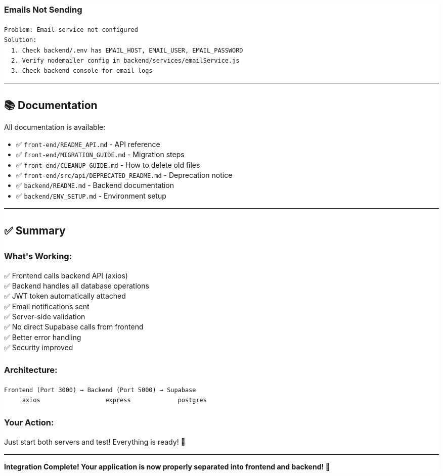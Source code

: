 ### **Emails Not Sending**
```
Problem: Email service not configured
Solution:
  1. Check backend/.env has EMAIL_HOST, EMAIL_USER, EMAIL_PASSWORD
  2. Verify nodemailer config in backend/services/emailService.js
  3. Check backend console for email logs
```

---

## 📚 Documentation

All documentation is available:
- ✅ `front-end/README_API.md` - API reference
- ✅ `front-end/MIGRATION_GUIDE.md` - Migration steps
- ✅ `front-end/CLEANUP_GUIDE.md` - How to delete old files
- ✅ `front-end/src/api/DEPRECATED_README.md` - Deprecation notice
- ✅ `backend/README.md` - Backend documentation
- ✅ `backend/ENV_SETUP.md` - Environment setup

---

## ✅ Summary

### **What's Working:**
✅ Frontend calls backend API (axios)  
✅ Backend handles all database operations  
✅ JWT token automatically attached  
✅ Email notifications sent  
✅ Server-side validation  
✅ No direct Supabase calls from frontend  
✅ Better error handling  
✅ Security improved  

### **Architecture:**
```
Frontend (Port 3000) → Backend (Port 5000) → Supabase
     axios                  express             postgres
```

### **Your Action:**
Just start both servers and test! Everything is ready! 🚀

---

**Integration Complete! Your application is now properly separated into frontend and backend! 🎊**

